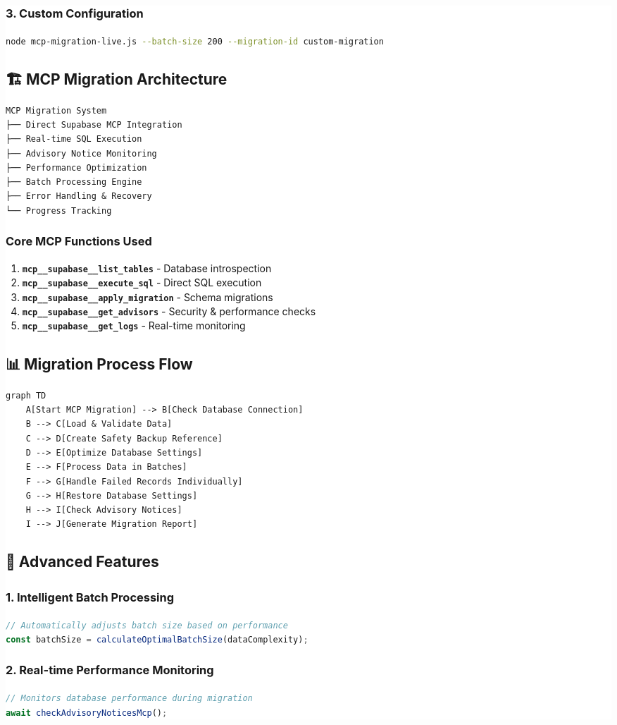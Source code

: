 ### 3. **Custom Configuration**
```bash
node mcp-migration-live.js --batch-size 200 --migration-id custom-migration
```

## 🏗️ MCP Migration Architecture

```
MCP Migration System
├── Direct Supabase MCP Integration
├── Real-time SQL Execution
├── Advisory Notice Monitoring
├── Performance Optimization
├── Batch Processing Engine
├── Error Handling & Recovery
└── Progress Tracking
```

### **Core MCP Functions Used**

1. **`mcp__supabase__list_tables`** - Database introspection
2. **`mcp__supabase__execute_sql`** - Direct SQL execution
3. **`mcp__supabase__apply_migration`** - Schema migrations
4. **`mcp__supabase__get_advisors`** - Security & performance checks
5. **`mcp__supabase__get_logs`** - Real-time monitoring

## 📊 Migration Process Flow

```mermaid
graph TD
    A[Start MCP Migration] --> B[Check Database Connection]
    B --> C[Load & Validate Data]
    C --> D[Create Safety Backup Reference]
    D --> E[Optimize Database Settings]
    E --> F[Process Data in Batches]
    F --> G[Handle Failed Records Individually]
    G --> H[Restore Database Settings]
    H --> I[Check Advisory Notices]
    I --> J[Generate Migration Report]
```

## 🔧 Advanced Features

### **1. Intelligent Batch Processing**
```javascript
// Automatically adjusts batch size based on performance
const batchSize = calculateOptimalBatchSize(dataComplexity);
```

### **2. Real-time Performance Monitoring**
```javascript
// Monitors database performance during migration
await checkAdvisoryNoticesMcp();
```
